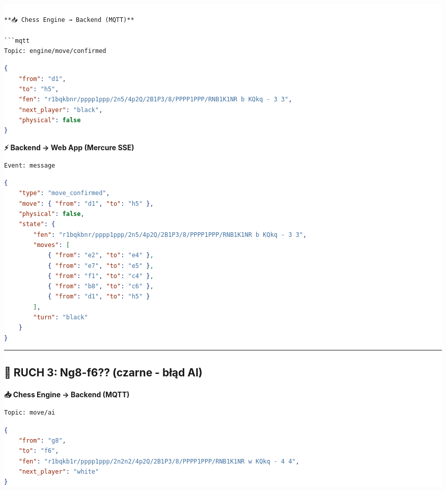 ````

**📥 Chess Engine → Backend (MQTT)**

```mqtt
Topic: engine/move/confirmed
````

```json
{
    "from": "d1",
    "to": "h5",
    "fen": "r1bqkbnr/pppp1ppp/2n5/4p2Q/2B1P3/8/PPPP1PPP/RNB1K1NR b KQkq - 3 3",
    "next_player": "black",
    "physical": false
}
```

**⚡ Backend → Web App (Mercure SSE)**

```http
Event: message
```

```json
{
    "type": "move_confirmed",
    "move": { "from": "d1", "to": "h5" },
    "physical": false,
    "state": {
        "fen": "r1bqkbnr/pppp1ppp/2n5/4p2Q/2B1P3/8/PPPP1PPP/RNB1K1NR b KQkq - 3 3",
        "moves": [
            { "from": "e2", "to": "e4" },
            { "from": "e7", "to": "e5" },
            { "from": "f1", "to": "c4" },
            { "from": "b8", "to": "c6" },
            { "from": "d1", "to": "h5" }
        ],
        "turn": "black"
    }
}
```

---

## 🎯 RUCH 3: Ng8-f6?? (czarne - błąd AI)

**📥 Chess Engine → Backend (MQTT)**

```mqtt
Topic: move/ai
```

```json
{
    "from": "g8",
    "to": "f6",
    "fen": "r1bqkb1r/pppp1ppp/2n2n2/4p2Q/2B1P3/8/PPPP1PPP/RNB1K1NR w KQkq - 4 4",
    "next_player": "white"
}
```
